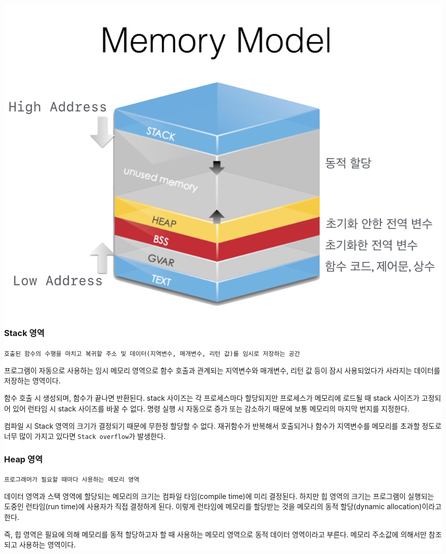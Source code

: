 ![image](process_memory_architecture.assets/95016525-769c2780-068e-11eb-9c04-22da6a232278.png)

### Stack 영역

`호출된 함수의 수행을 마치고 복귀할 주소 및 데이터(지역변수, 매개변수, 리턴 값)를 임시로 저장하는 공간`

프로그램이 자동으로 사용하는 임시 메모리 영역으로 함수 호출과 관계되는 지역변수와 매개변수, 리턴 값 등이 잠시 사용되었다가 사라지는 데이터를 저장하는 영역이다.

함수 호출 시 생성되며, 함수가 끝나면 반환된다. stack 사이즈는 각 프로세스마다 할당되지만 프로세스가 메모리에 로드될 때 stack 사이즈가 고정되어 있어 런타임 시 stack 사이즈를 바꿀 수 없다. 명령 실행 시 자동으로 증가 또는 감소하기 때문에 보통 메모리의 마지막 번지를 지정한다.

컴파일 시 Stack 영역의 크기가 결정되기 때문에 무한정 할당할 수 없다. 재귀함수가 반복해서 호출되거나 함수가 지역변수를 메모리를 초과할 정도로 너무 많이 가지고 있다면 `Stack overflow`가 발생한다.

### Heap 영역

`프로그래머가 필요할 때마다 사용하는 메모리 영역`

데이터 영역과 스택 영역에 할당되는 메모리의 크기는 컴파일 타임(compile time)에 미리 결정된다. 하지만 힙 영역의 크기는 프로그램이 실행되는 도중인 런타임(run time)에 사용자가 직접 결정하게 된다. 이렇게 런타임에 메모리를 할당받는 것을 메모리의 동적 할당(dynamic allocation)이라고 한다. 

즉, 힙 영역은 필요에 의해 메모리를 동적 할당하고자 할 때 사용하는 메모리 영역으로 동적 데이터 영역이라고 부른다. 메모리 주소값에 의해서만 참조되고 사용하는 영역이다.
